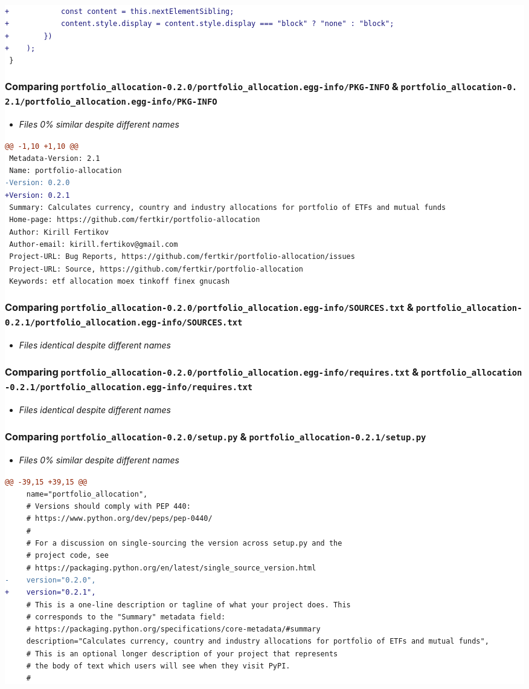 ```diff
+            const content = this.nextElementSibling;
+            content.style.display = content.style.display === "block" ? "none" : "block";
+        })
+    );
 }
```

### Comparing `portfolio_allocation-0.2.0/portfolio_allocation.egg-info/PKG-INFO` & `portfolio_allocation-0.2.1/portfolio_allocation.egg-info/PKG-INFO`

 * *Files 0% similar despite different names*

```diff
@@ -1,10 +1,10 @@
 Metadata-Version: 2.1
 Name: portfolio-allocation
-Version: 0.2.0
+Version: 0.2.1
 Summary: Calculates currency, country and industry allocations for portfolio of ETFs and mutual funds
 Home-page: https://github.com/fertkir/portfolio-allocation
 Author: Kirill Fertikov
 Author-email: kirill.fertikov@gmail.com
 Project-URL: Bug Reports, https://github.com/fertkir/portfolio-allocation/issues
 Project-URL: Source, https://github.com/fertkir/portfolio-allocation
 Keywords: etf allocation moex tinkoff finex gnucash
```

### Comparing `portfolio_allocation-0.2.0/portfolio_allocation.egg-info/SOURCES.txt` & `portfolio_allocation-0.2.1/portfolio_allocation.egg-info/SOURCES.txt`

 * *Files identical despite different names*

### Comparing `portfolio_allocation-0.2.0/portfolio_allocation.egg-info/requires.txt` & `portfolio_allocation-0.2.1/portfolio_allocation.egg-info/requires.txt`

 * *Files identical despite different names*

### Comparing `portfolio_allocation-0.2.0/setup.py` & `portfolio_allocation-0.2.1/setup.py`

 * *Files 0% similar despite different names*

```diff
@@ -39,15 +39,15 @@
     name="portfolio_allocation",
     # Versions should comply with PEP 440:
     # https://www.python.org/dev/peps/pep-0440/
     #
     # For a discussion on single-sourcing the version across setup.py and the
     # project code, see
     # https://packaging.python.org/en/latest/single_source_version.html
-    version="0.2.0",
+    version="0.2.1",
     # This is a one-line description or tagline of what your project does. This
     # corresponds to the "Summary" metadata field:
     # https://packaging.python.org/specifications/core-metadata/#summary
     description="Calculates currency, country and industry allocations for portfolio of ETFs and mutual funds",
     # This is an optional longer description of your project that represents
     # the body of text which users will see when they visit PyPI.
     #
```